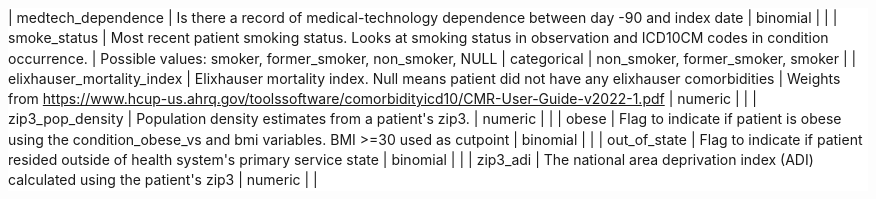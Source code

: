 | medtech\_dependence                         | Is there a record of medical-technology dependence between day -90 and index date                                                                                                                                                                                                                                                                                                                      | binomial                                                                                            |                                                                                                                                                          |
| smoke\_status                               | Most recent patient smoking status. Looks at smoking status in observation and ICD10CM codes in condition occurrence.                                                                                                                                                                                                                                                                                  | Possible values: smoker, former\_smoker, non\_smoker, NULL                                          | categorical                                                                                                                                              | non\_smoker, former\_smoker, smoker |
| elixhauser\_mortality\_index                | Elixhauser mortality index. Null means patient did not have any elixhauser comorbidities                                                                                                                                                                                                                                                                                                               | Weights from https://www.hcup-us.ahrq.gov/toolssoftware/comorbidityicd10/CMR-User-Guide-v2022-1.pdf | numeric                                                                                                                                                  |                                     |
| zip3\_pop\_density                          | Population density estimates from a patient's zip3.                                                                                                                                                                                                                                                                                                                                                    | numeric                                                                                             |                                                                                                                                                          |
| obese                                       | Flag to indicate if patient is obese using the condition\_obese\_vs and bmi variables. BMI >=30 used as cutpoint                                                                                                                                                                                                                                                                                       | binomial                                                                                            |                                                                                                                                                          |
| out\_of\_state                              | Flag to indicate if patient resided outside of health system's primary service state                                                                                                                                                                                                                                                                                                                   | binomial                                                                                            |                                                                                                                                                          |
| zip3\_adi                                   | The national area deprivation index (ADI) calculated using the patient's zip3                                                                                                                                                                                                                                                                                                                          | numeric                                                                                             |                                                                                                                                                          |
